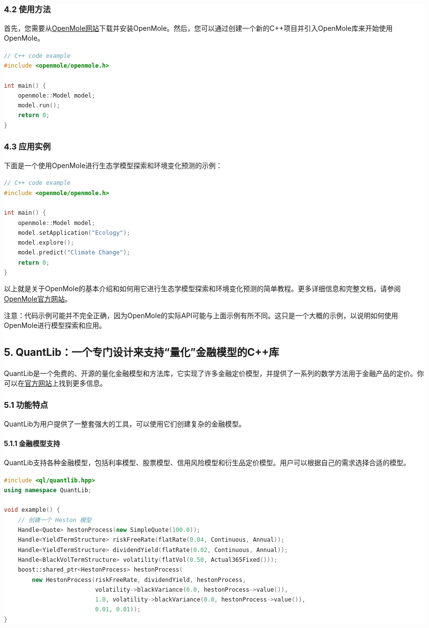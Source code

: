 ### 4.2 使用方法

首先，您需要从[OpenMole网站](https://openmole.org/)下载并安装OpenMole。然后，您可以通过创建一个新的C++项目并引入OpenMole库来开始使用OpenMole。

```cpp
// C++ code example
#include <openmole/openmole.h>

int main() {
    openmole::Model model;
    model.run();
    return 0;
}
```

### 4.3 应用实例

下面是一个使用OpenMole进行生态学模型探索和环境变化预测的示例：

```cpp
// C++ code example
#include <openmole/openmole.h>

int main() {
    openmole::Model model;
    model.setApplication("Ecology");
    model.explore();
    model.predict("Climate Change");
    return 0;
}
```

以上就是关于OpenMole的基本介绍和如何用它进行生态学模型探索和环境变化预测的简单教程。更多详细信息和完整文档，请参阅[OpenMole官方网站](https://openmole.org/)。

注意：代码示例可能并不完全正确，因为OpenMole的实际API可能与上面示例有所不同。这只是一个大概的示例，以说明如何使用OpenMole进行模型探索和应用。
## 5. QuantLib：一个专门设计来支持“量化”金融模型的C++库

QuantLib是一个免费的、开源的量化金融模型和方法库，它实现了许多金融定价模型，并提供了一系列的数学方法用于金融产品的定价。你可以在[官方网站](http://quantlib.org/)上找到更多信息。

### 5.1 功能特点

QuantLib为用户提供了一整套强大的工具，可以使用它们创建复杂的金融模型。

#### 5.1.1 金融模型支持

QuantLib支持各种金融模型，包括利率模型、股票模型、信用风险模型和衍生品定价模型。用户可以根据自己的需求选择合适的模型。

```cpp
#include <ql/quantlib.hpp>
using namespace QuantLib;

void example() {
    // 创建一个 Heston 模型
    Handle<Quote> hestonProcess(new SimpleQuote(100.0));
    Handle<YieldTermStructure> riskFreeRate(flatRate(0.04, Continuous, Annual));
    Handle<YieldTermStructure> dividendYield(flatRate(0.02, Continuous, Annual));
    Handle<BlackVolTermStructure> volatility(flatVol(0.50, Actual365Fixed()));
    boost::shared_ptr<HestonProcess> hestonProcess(
        new HestonProcess(riskFreeRate, dividendYield, hestonProcess, 
                          volatility->blackVariance(0.0, hestonProcess->value()), 
                          1.0, volatility->blackVariance(0.0, hestonProcess->value()), 
                          0.01, 0.01));
}
```

